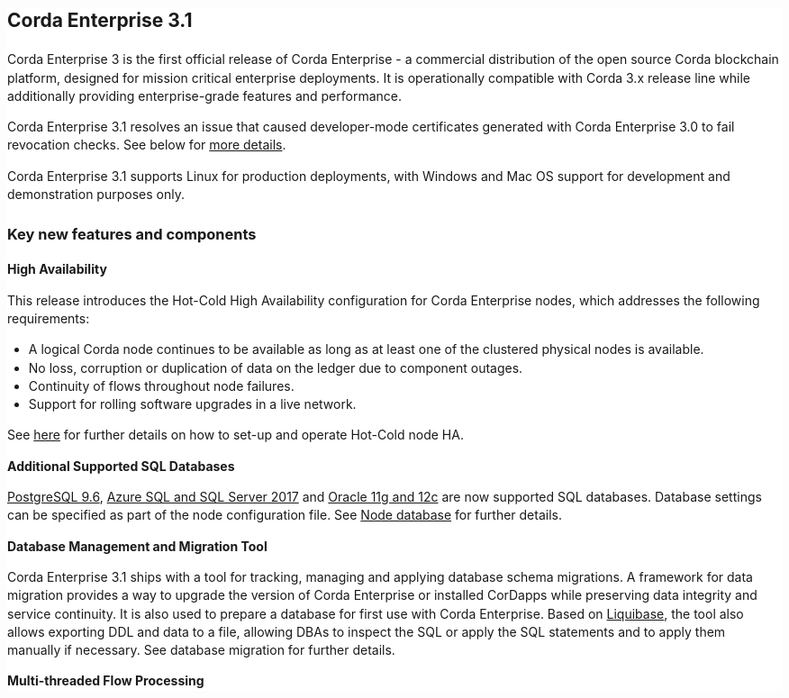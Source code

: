 

## Corda Enterprise 3.1

Corda Enterprise 3 is the first official release of Corda Enterprise - a commercial distribution of the open source Corda blockchain platform, designed for mission critical enterprise deployments. It is operationally compatible with Corda 3.x release line while additionally providing enterprise-grade features and performance.

Corda Enterprise 3.1 resolves an issue that caused developer-mode certificates generated with Corda Enterprise 3.0 to fail revocation checks. See below for [more details](#improve).

Corda Enterprise 3.1 supports Linux for production deployments, with Windows and Mac OS support for development and demonstration purposes only.


### Key new features and components

**High Availability**


This release introduces the Hot-Cold High Availability configuration for Corda Enterprise nodes, which addresses the following requirements:


* A logical Corda node continues to be available as long as at least one of the clustered physical nodes is available.
* No loss, corruption or duplication of data on the ledger due to component outages.
* Continuity of flows throughout node failures.
* Support for rolling software upgrades in a live network.

See [here](hot-cold-deployment.md#hot-cold-ref) for further details on how to set-up and operate Hot-Cold node HA.


**Additional Supported SQL Databases**


[PostgreSQL 9.6](node-database.md#postgres-ref), [Azure SQL and SQL Server 2017](node-database.md#sql-server-ref) and [Oracle 11g and 12c](node-database.md#oracle-ref) are now supported SQL databases.
Database settings can be specified as part of the node configuration file.
See [Node database](node-database.md) for further details.


**Database Management and Migration Tool**


Corda Enterprise 3.1 ships with a tool for tracking, managing and applying database schema migrations.
A framework for data migration provides a way to upgrade the version of Corda Enterprise or installed CorDapps while preserving data integrity and service continuity. It is also used to prepare a database for first use with Corda Enterprise.
Based on [Liquibase](http://www.liquibase.org/), the tool also allows exporting DDL and data to a file, allowing DBAs to inspect the SQL or apply the SQL statements and to apply them manually if necessary.
See database migration for further details.


**Multi-threaded Flow Processing**
